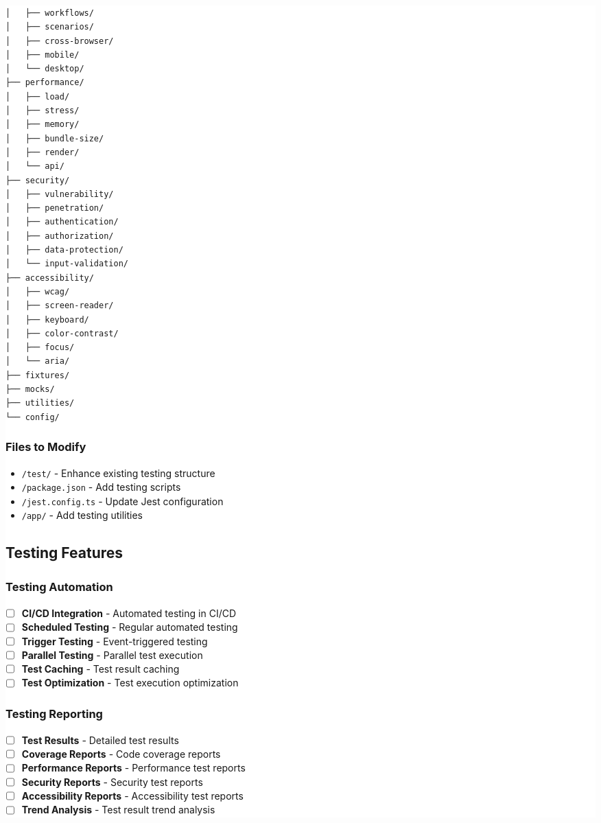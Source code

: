 ```
│   ├── workflows/
│   ├── scenarios/
│   ├── cross-browser/
│   ├── mobile/
│   └── desktop/
├── performance/
│   ├── load/
│   ├── stress/
│   ├── memory/
│   ├── bundle-size/
│   ├── render/
│   └── api/
├── security/
│   ├── vulnerability/
│   ├── penetration/
│   ├── authentication/
│   ├── authorization/
│   ├── data-protection/
│   └── input-validation/
├── accessibility/
│   ├── wcag/
│   ├── screen-reader/
│   ├── keyboard/
│   ├── color-contrast/
│   ├── focus/
│   └── aria/
├── fixtures/
├── mocks/
├── utilities/
└── config/
```

### Files to Modify
- `/test/` - Enhance existing testing structure
- `/package.json` - Add testing scripts
- `/jest.config.ts` - Update Jest configuration
- `/app/` - Add testing utilities

## Testing Features

### Testing Automation
- [ ] **CI/CD Integration** - Automated testing in CI/CD
- [ ] **Scheduled Testing** - Regular automated testing
- [ ] **Trigger Testing** - Event-triggered testing
- [ ] **Parallel Testing** - Parallel test execution
- [ ] **Test Caching** - Test result caching
- [ ] **Test Optimization** - Test execution optimization

### Testing Reporting
- [ ] **Test Results** - Detailed test results
- [ ] **Coverage Reports** - Code coverage reports
- [ ] **Performance Reports** - Performance test reports
- [ ] **Security Reports** - Security test reports
- [ ] **Accessibility Reports** - Accessibility test reports
- [ ] **Trend Analysis** - Test result trend analysis
